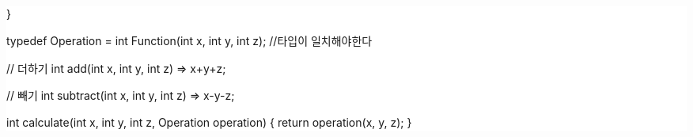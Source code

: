   
}

typedef Operation = int Function(int x, int y, int z); //타입이 일치해야한다

// 더하기
int add(int x, int y, int z) => x+y+z;

// 빼기
int subtract(int x, int y, int z) => x-y-z;

int calculate(int x, int y, int z, Operation operation) {
  return operation(x, y, z);
}





  








 
      
                                    
                                    
                                    
                        
  
  
  
  

  




